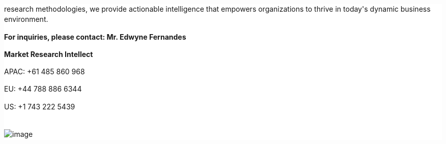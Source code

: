 research methodologies, we provide actionable intelligence that empowers organizations to thrive in today's dynamic business environment.</p><p><strong>For inquiries, please contact: Mr. Edwyne Fernandes</strong></p><p><strong>Market Research Intellect</strong></p><p>APAC: +61 485 860 968</p><p>EU: +44 788 886 6344</p><p>US: +1 743 222 5439</p></div><div class="article-main__content" data-test-id="publishing-text-block">&nbsp;</div>
![image](https://github.com/user-attachments/assets/085ac784-7457-48d6-8b4c-cea68b3bcb99)
